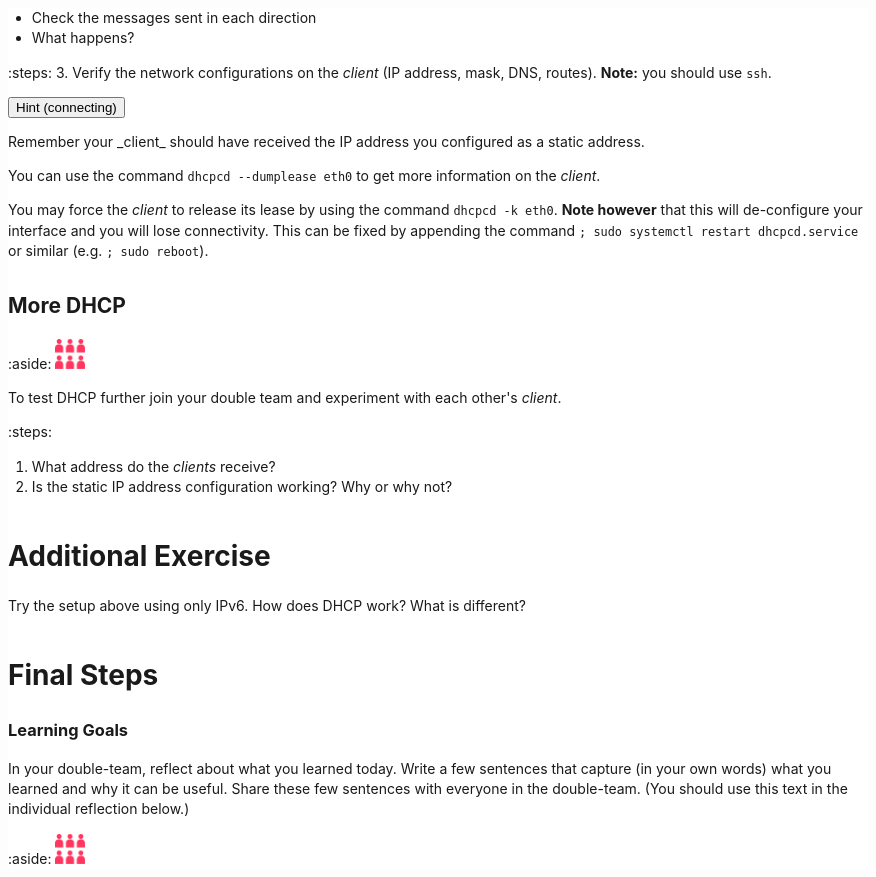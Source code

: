  - Check the messages sent in each direction
  - What happens?

:steps:
3. Verify the network configurations on the _client_ (IP address, mask, DNS, routes).
**Note:** you should use `ssh`.

<button class="w3collapsible">Hint (connecting)</button>
<div class="w3content">
Remember your _client_ should have received the IP address you configured as a static address.

You can use the command `dhcpcd --dumplease eth0` to get more information on the _client_.

You may force the _client_ to release its lease by using the command `dhcpcd -k eth0`.
**Note however** that this will de-configure your interface and you will lose connectivity.
This can be fixed by appending the command `; sudo systemctl restart dhcpcd.service` or similar (e.g. `; sudo reboot`).

</div>


## More DHCP

:aside: <img src="figures/doubleteam.png" width="30"/>


To test DHCP further join your double team and experiment with each other's _client_.

:steps:
1. What address do the _clients_ receive?
2. Is the static IP address configuration working? Why or why not?


# Additional Exercise

Try the setup above using only IPv6. How does DHCP work? What is different?

# Final Steps

### Learning Goals

In your double-team, reflect about what you learned today. Write a few sentences that capture (in your own words) what you learned and why it can be useful. Share these few sentences with everyone in the double-team. (You should use this text in the individual reflection below.)

:aside: <img src="figures/doubleteam.png" width="30"/>
